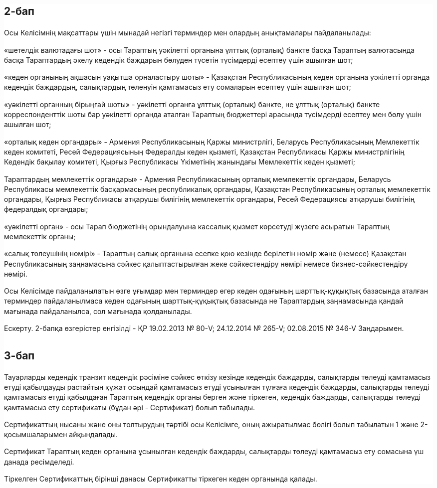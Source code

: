 ## 2-бап

Осы Келісімнің мақсаттары үшін мынадай негізгі терминдер мен олардың анықтамалары пайдаланылады:

«шетелдік валютадағы шот» - осы Тараптың уәкілетті органына ұлттық (орталық) банкте басқа Тараптың валютасында басқа Тараптардың әкелу кедендік баждарын бөлуден түсетін түсімдерді есептеу үшін ашылған шот;

«кеден органының ақшасын уақытша орналастыру шоты» - Қазақстан Республикасының кеден органына уәкілетті органда кедендік баждардың, салықтардың төленуін қамтамасыз ету сомаларын есептеу үшін ашылған шот;

«уәкілетті органның бірыңғай шоты» - уәкілетті органға ұлттық (орталық) банкте, не ұлттық (орталық) банкте корреспонденттік шоты бар уәкілетті органда аталған Тараптың бюджеттері арасында түсімдерді есептеу мен бөлу үшін ашылған шот;

«орталық кеден органдары» - Армения Республикасының Қаржы министрлігі, Беларусь Республикасының Мемлекеттік кеден комитеті, Ресей Федерациясының Федералды кеден қызметі, Қазақстан Республикасы Қаржы министрлігінің Кедендік бақылау комитеті, Қырғыз Республикасы Үкіметінің жанындағы Мемлекеттік кеден қызметі;

Тараптардың мемлекеттік органдары» - Армения Республикасының орталық мемлекеттік органдары, Беларусь Республикасы мемлекеттік басқармасының республикалық органдары, Қазақстан Республикасының орталық мемлекеттік органдары, Қырғыз Республикасы атқарушы билігінің мемлекеттік органдары, Ресей Федерациясы атқарушы билігінің федералдық органдары;

«уәкілетті орган» - осы Тарап бюджетінің орындалуына кассалық қызмет көрсетуді жүзеге асыратын Тараптың мемлекеттік органы;

«салық төлеушінің нөмірі» - Тараптың салық органына есепке қою кезінде берілетін нөмір және (немесе) Қазақстан Республикасының заңнамасына сәйкес қалыптастырылған жеке сәйкестендіру нөмірі немесе бизнес-сәйкестендіру нөмірі.

Осы Келісімде пайдаланылатын өзге ұғымдар мен терминдер егер кеден одағының шарттық-құқықтық базасында аталған терминдер пайдаланылмаса кеден одағының шарттық-құқықтық базасында не Тараптардың заңнамасында қандай мағынада пайдаланылса, сол мағынада қолданылады.

Ескерту. 2-бапқа өзгерістер енгізілді - ҚР 19.02.2013 № 80-V; 24.12.2014 № 265-V; 02.08.2015 № 346-V Заңдарымен.

## 3-бап

Тауарларды кедендік транзит кедендік рәсіміне сәйкес өткізу кезінде кедендік баждарды, салықтарды төлеуді қамтамасыз етуді қабылдауды растайтын құжат осындай қамтамасыз етуді ұсынылған тұлғаға кедендік баждарды, салықтарды төлеуді қамтамасыз етуді қабылдаған Тараптың кедендік органы берген және тіркеген, кедендік баждарды, салықтарды төлеуді қамтамасыз ету сертификаты (бұдан әрі - Сертификат) болып табылады.

Сертификаттың нысаны және оны толтырудың тәртібі осы Келісімге, оның ажыратылмас бөлігі болып табылатын 1 және 2-қосымшаларымен айқындалады.

Сертификат Тараптың кеден органына ұсынылған кедендік баждарды, салықтарды төлеуді қамтамасыз ету сомасына үш данада ресімделеді.

Тіркелген Сертификаттың бірінші данасы Сертификатты тіркеген кеден органында қалады.

